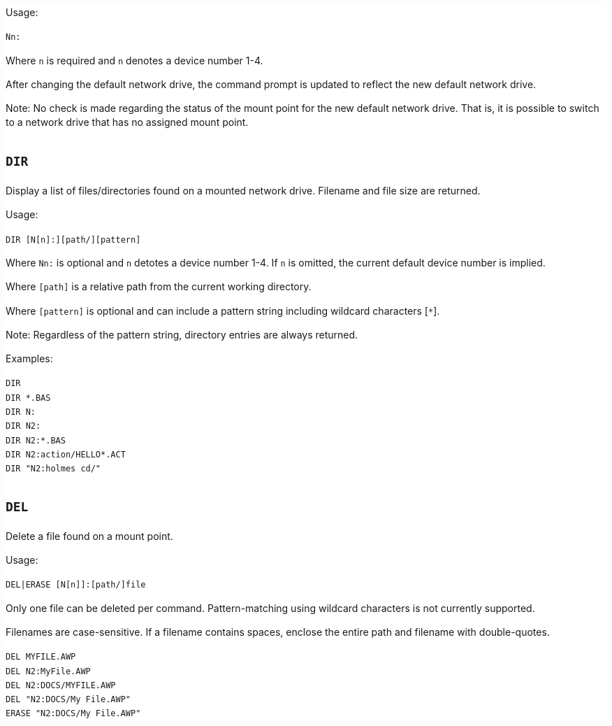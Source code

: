 Usage:

	Nn:

Where `n` is required and `n` denotes a device number 1-4.

After changing the default network drive, the command prompt is updated to reflect the new default network drive. 

Note: No check is made regarding the status of the mount point for the new default network drive. That is, it is possible to switch to a network drive that has no assigned mount point.

`DIR`
---
Display a list of files/directories found on a mounted network drive. Filename and file size are returned.

Usage:

	DIR [N[n]:][path/][pattern]

Where `Nn:` is optional and `n` detotes a device number 1-4. If `n` is omitted, the current default device number is implied.

Where `[path]` is a relative path from the current working directory.

Where `[pattern]` is optional and can include a pattern string including wildcard characters [`*`]. 

Note: Regardless of the pattern string, directory entries are always returned.

Examples:

	DIR
	DIR *.BAS
	DIR N:
	DIR N2:
	DIR N2:*.BAS
	DIR N2:action/HELLO*.ACT
	DIR "N2:holmes cd/"

`DEL`
---

Delete a file found on a mount point.

Usage:

	DEL|ERASE [N[n]]:[path/]file

Only one file can be deleted per command. Pattern-matching using wildcard characters is not currently supported. 

Filenames are case-sensitive. If a filename contains spaces, enclose the entire path and filename with double-quotes.

    DEL MYFILE.AWP
    DEL N2:MyFile.AWP
    DEL N2:DOCS/MYFILE.AWP
    DEL "N2:DOCS/My File.AWP"
    ERASE "N2:DOCS/My File.AWP"
